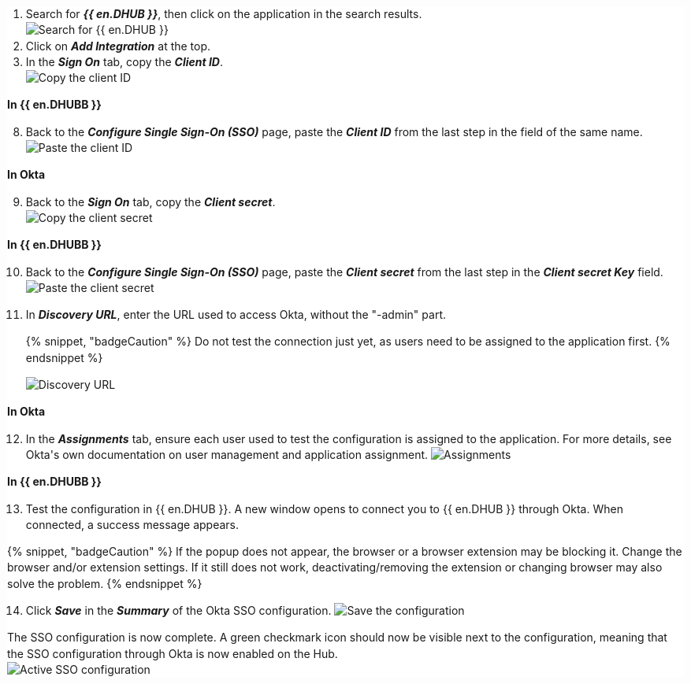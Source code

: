 1. Search for ***{{ en.DHUB }}***, then click on the application in the search results.  
![Search for {{ en.DHUB }}](https://cdnweb.devolutions.net/docs/INTERFACE2056.png)  
1. Click on ***Add Integration*** at the top.  
1. In the ***Sign On*** tab, copy the ***Client ID***.  
![Copy the client ID](https://cdnweb.devolutions.net/docs/INTERFACE2057.png)  

**In {{ en.DHUBB }}**  

8. Back to the ***Configure Single Sign-On (SSO)*** page, paste the ***Client ID*** from the last step in the field of the same name.  
![Paste the client ID](https://cdnweb.devolutions.net/docs/docs_en_hub_Hub2337.png)  

**In Okta**  

9. Back to the ***Sign On*** tab, copy the ***Client secret***.  
![Copy the client secret](https://cdnweb.devolutions.net/docs/INTERFACE2058.png)  

**In {{ en.DHUBB }}**  

10. Back to the ***Configure Single Sign-On (SSO)*** page, paste the ***Client secret*** from the last step in the ***Client secret Key*** field.  
![Paste the client secret](https://cdnweb.devolutions.net/docs/docs_en_hub_Hub2338.png)  
1. In ***Discovery URL***, enter the URL used to access Okta, without the "-admin" part.  

   {% snippet, "badgeCaution" %} 
   Do not test the connection just yet, as users need to be assigned to the application first.
   {% endsnippet %}  

   ![Discovery URL](https://cdnweb.devolutions.net/docs/docs_en_hub_Hub2339.png)  

**In Okta**  

12. In the ***Assignments*** tab, ensure each user used to test the configuration is assigned to the application. For more details, see Okta's own documentation on user management and application assignment.
![Assignments](https://cdnweb.devolutions.net/docs/docs_en_hub_Hub2262.png)  

**In {{ en.DHUBB }}**  

13. Test the configuration in {{ en.DHUB }}. A new window opens to connect you to {{ en.DHUB }} through Okta. When connected, a success message appears.  

   {% snippet, "badgeCaution" %}
   If the popup does not appear, the browser or a browser extension may be blocking it. Change the browser and/or extension settings. If it still does not work, deactivating/removing the extension or changing browser may also solve the problem.
   {% endsnippet %}

14. Click ***Save*** in the ***Summary*** of the Okta SSO configuration.
![Save the configuration](https://cdnweb.devolutions.net/docs/docs_en_hub_Hub2340.png)  

The SSO configuration is now complete. A green checkmark icon should now be visible next to the configuration, meaning that the SSO configuration through Okta is now enabled on the Hub.  
![Active SSO configuration](https://cdnweb.devolutions.net/docs/HUBB2008_2024_1.png)
